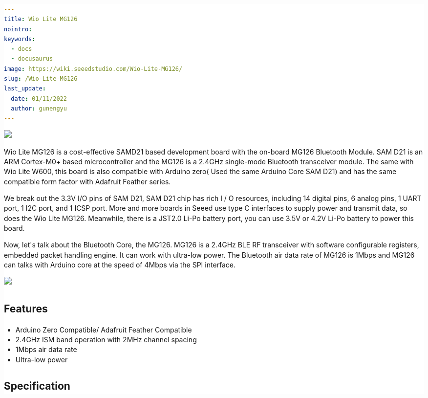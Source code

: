 ```yaml
---
title: Wio Lite MG126
nointro:
keywords:
  - docs
  - docusaurus
image: https://wiki.seeedstudio.com/Wio-Lite-MG126/
slug: /Wio-Lite-MG126
last_update:
  date: 01/11/2022
  author: gunengyu
---
```


![](https://files.seeedstudio.com/wiki/Wio-Lite-MG126/img/Wio-Lite-MG126-wiki.jpg)



Wio Lite MG126 is a cost-effective SAMD21 based development board with the on-board MG126 Bluetooth Module. SAM D21 is an ARM Cortex-M0+ based microcontroller and the MG126 is a 2.4GHz single-mode Bluetooth transceiver module. The same with Wio Lite W600, this board is also compatible with Arduino zero( Used the same Arduino Core SAM D21) and has the same compatible form factor with Adafruit Feather series.   
 
We break out the 3.3V I/O pins of SAM D21, SAM D21 chip has rich I / O resources, including 14 digital pins, 6 analog pins, 1 UART port, 1 I2C port, and 1 ICSP port. More and more boards in Seeed use type C interfaces to supply power and transmit data, so does the Wio Lite MG126. Meanwhile, there is a JST2.0 Li-Po battery port, you can use 3.5V or 4.2V Li-Po battery to power this board.  
 

Now, let's talk about the Bluetooth Core, the MG126. MG126 is a 2.4GHz BLE RF transceiver with software configurable registers, embedded packet handling engine. It can work with ultra-low power. The Bluetooth air data rate of MG126 is 1Mbps and MG126 can talks with Arduino core at the speed of 4Mbps via the SPI interface.


<p style={{}}><a href="https://www.seeedstudio.com/Wio-Lite-MG126-p-4189.html" target="_blank"><img src="https://files.seeedstudio.com/wiki/Seeed-WiKi/docs/images/300px-Get_One_Now_Banner-ragular.png" /></a></p>



## Features


- Arduino Zero Compatible/ Adafruit Feather Compatible
- 2.4GHz ISM band operation with 2MHz channel spacing
- 1Mbps air data rate
- Ultra-low power






## Specification

